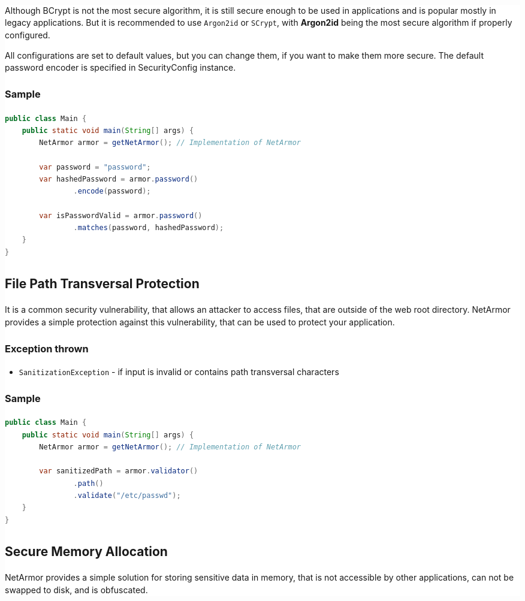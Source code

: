Although BCrypt is not the most secure algorithm, it is still secure enough to be used in applications and is popular
mostly in legacy applications.
But it is recommended to use `Argon2id` or `SCrypt`, with <b>Argon2id</b> being the most secure algorithm
if properly configured.

All configurations are set to default values, but you can change them, if you want to make them more secure.
The default password encoder is specified in SecurityConfig instance.

### Sample
```java
public class Main {
    public static void main(String[] args) {
        NetArmor armor = getNetArmor(); // Implementation of NetArmor
        
        var password = "password";
        var hashedPassword = armor.password()
                .encode(password);
        
        var isPasswordValid = armor.password()
                .matches(password, hashedPassword);
    }
}
```

## File Path Transversal Protection
It is a common security vulnerability, that allows an attacker to access files, that are outside of the web root directory.
NetArmor provides a simple protection against this vulnerability, that can be used to protect your application.

### Exception thrown
- `SanitizationException` - if input is invalid or contains path transversal characters

### Sample
```java
public class Main {
    public static void main(String[] args) {
        NetArmor armor = getNetArmor(); // Implementation of NetArmor
        
        var sanitizedPath = armor.validator()
                .path()
                .validate("/etc/passwd");
    }
}
```

## Secure Memory Allocation
NetArmor provides a simple solution for storing sensitive data in memory, that is not accessible by other applications,
can not be swapped to disk, and is obfuscated.
